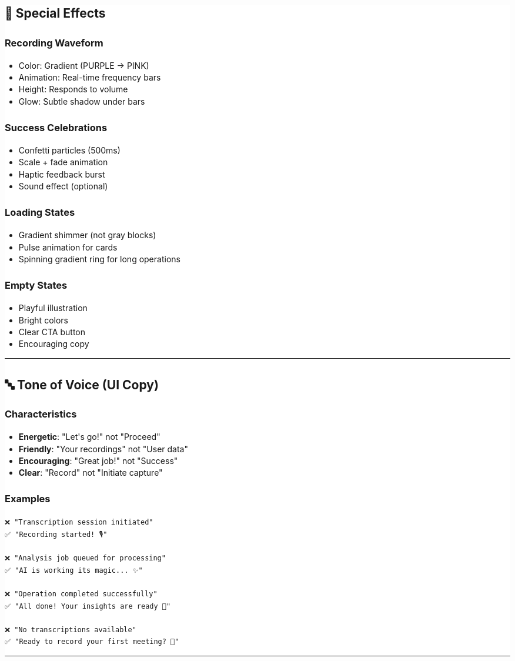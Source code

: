 
## 🌊 Special Effects

### Recording Waveform
- Color: Gradient (PURPLE → PINK)
- Animation: Real-time frequency bars
- Height: Responds to volume
- Glow: Subtle shadow under bars

### Success Celebrations
- Confetti particles (500ms)
- Scale + fade animation
- Haptic feedback burst
- Sound effect (optional)

### Loading States
- Gradient shimmer (not gray blocks)
- Pulse animation for cards
- Spinning gradient ring for long operations

### Empty States
- Playful illustration
- Bright colors
- Clear CTA button
- Encouraging copy

---

## 🔤 Tone of Voice (UI Copy)

### Characteristics
- **Energetic**: "Let's go!" not "Proceed"
- **Friendly**: "Your recordings" not "User data"
- **Encouraging**: "Great job!" not "Success"
- **Clear**: "Record" not "Initiate capture"

### Examples
```
❌ "Transcription session initiated"
✅ "Recording started! 🎙️"

❌ "Analysis job queued for processing"
✅ "AI is working its magic... ✨"

❌ "Operation completed successfully"
✅ "All done! Your insights are ready 🎉"

❌ "No transcriptions available"
✅ "Ready to record your first meeting? 🚀"
```

---
